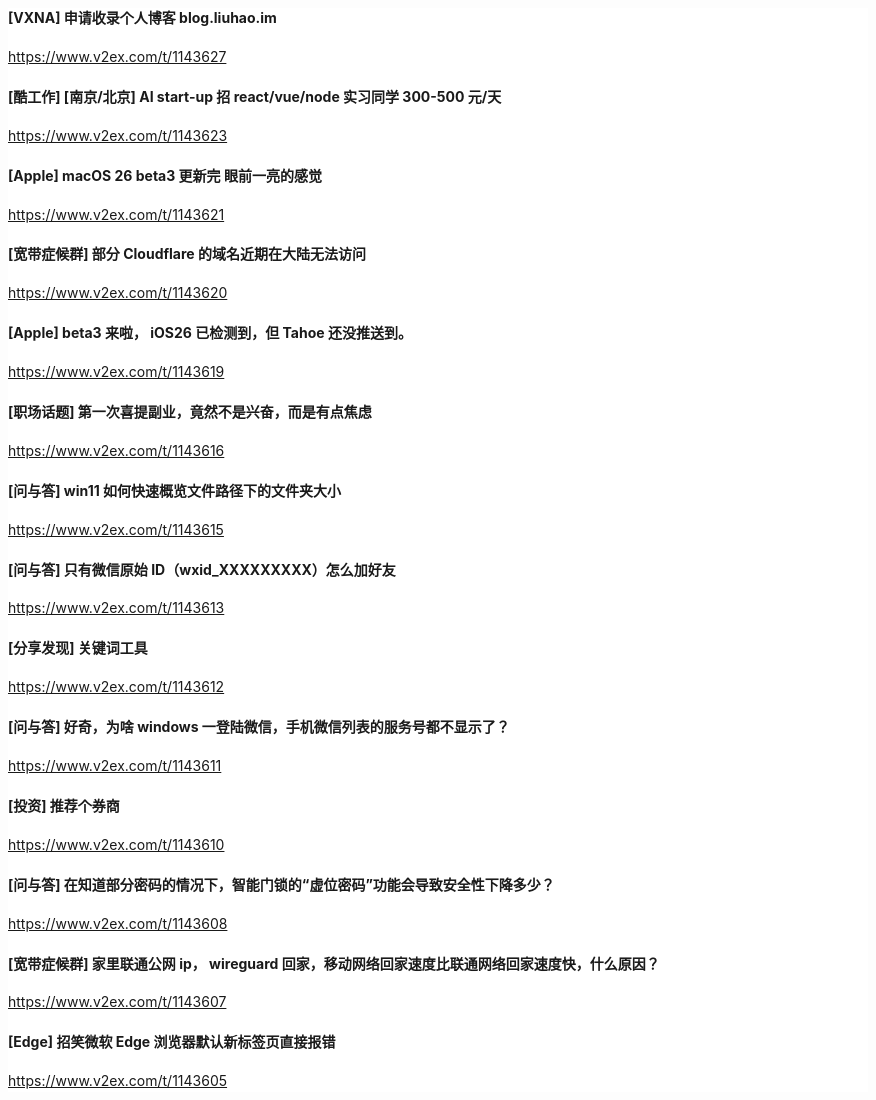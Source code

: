 #### \[VXNA\] 申请收录个人博客 blog.liuhao.im

<span style="color: blue!80!green"><https://www.v2ex.com/t/1143627></span>

#### \[酷工作\] \[南京/北京\] AI start-up 招 react/vue/node 实习同学 300-500 元/天

<span style="color: blue!80!green"><https://www.v2ex.com/t/1143623></span>

#### \[Apple\] macOS 26 beta3 更新完 眼前一亮的感觉

<span style="color: blue!80!green"><https://www.v2ex.com/t/1143621></span>

#### \[宽带症候群\] 部分 Cloudflare 的域名近期在大陆无法访问

<span style="color: blue!80!green"><https://www.v2ex.com/t/1143620></span>

#### \[Apple\] beta3 来啦， iOS26 已检测到，但 Tahoe 还没推送到。

<span style="color: blue!80!green"><https://www.v2ex.com/t/1143619></span>

#### \[职场话题\] 第一次喜提副业，竟然不是兴奋，而是有点焦虑

<span style="color: blue!80!green"><https://www.v2ex.com/t/1143616></span>

#### \[问与答\] win11 如何快速概览文件路径下的文件夹大小

<span style="color: blue!80!green"><https://www.v2ex.com/t/1143615></span>

#### \[问与答\] 只有微信原始 ID（wxid_XXXXXXXXX）怎么加好友

<span style="color: blue!80!green"><https://www.v2ex.com/t/1143613></span>

#### \[分享发现\] 关键词工具

<span style="color: blue!80!green"><https://www.v2ex.com/t/1143612></span>

#### \[问与答\] 好奇，为啥 windows 一登陆微信，手机微信列表的服务号都不显示了？

<span style="color: blue!80!green"><https://www.v2ex.com/t/1143611></span>

#### \[投资\] 推荐个券商

<span style="color: blue!80!green"><https://www.v2ex.com/t/1143610></span>

#### \[问与答\] 在知道部分密码的情况下，智能门锁的“虚位密码”功能会导致安全性下降多少？

<span style="color: blue!80!green"><https://www.v2ex.com/t/1143608></span>

#### \[宽带症候群\] 家里联通公网 ip， wireguard 回家，移动网络回家速度比联通网络回家速度快，什么原因？

<span style="color: blue!80!green"><https://www.v2ex.com/t/1143607></span>

#### \[Edge\] 招笑微软 Edge 浏览器默认新标签页直接报错

<span style="color: blue!80!green"><https://www.v2ex.com/t/1143605></span>
